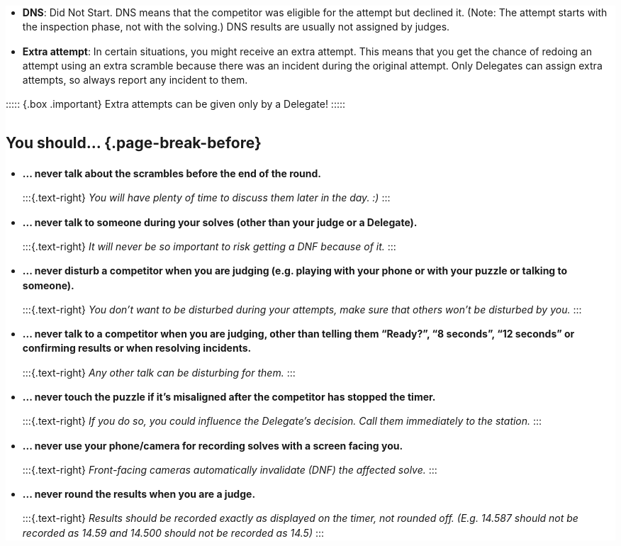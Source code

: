 - **DNS**: Did Not Start. DNS means that the competitor was eligible for the attempt but declined it. (Note: The attempt starts with the inspection phase, not with the solving.) DNS results are usually not assigned by judges.

- **Extra attempt**: In certain situations, you might receive an extra attempt. This means that you get the chance of redoing an attempt using an extra scramble because there was an incident during the original attempt. Only Delegates can assign extra attempts, so always report any incident to them.

::::: {.box .important}
Extra attempts can be given only by a Delegate!
:::::

## You should... {.page-break-before}

- **... never talk about the scrambles before the end of the round.**

  :::{.text-right}
  _You will have plenty of time to discuss them later in the day. :)_
  :::

- **... never talk to someone during your solves (other than your judge or a Delegate).**

  :::{.text-right}
  _It will never be so important to risk getting a DNF because of it._
  :::

- **... never disturb a competitor when you are judging (e.g. playing with your phone or with your puzzle or talking to someone).**

  :::{.text-right}
  _You don’t want to be disturbed during your attempts, make sure that others won’t be disturbed by you._
  :::

- **... never talk to a competitor when you are judging, other than telling them “Ready?”, “8 seconds”, “12 seconds” or confirming results or when resolving incidents.**

  :::{.text-right}
  _Any other talk can be disturbing for them._
  :::

- **... never touch the puzzle if it’s misaligned after the competitor has stopped the timer.**

  :::{.text-right}
  _If you do so, you could influence the Delegate’s decision. Call them immediately to the station._
  :::

- **... never use your phone/camera for recording solves with a screen facing you.**

  :::{.text-right}
  _Front-facing cameras automatically invalidate (DNF) the affected solve._
  :::

- **... never round the results when you are a judge.**

  :::{.text-right}
  _Results should be recorded exactly as displayed on the timer, not rounded off. (E.g. 14.587 should not be recorded as 14.59 and 14.500 should not be recorded as 14.5)_
  :::
